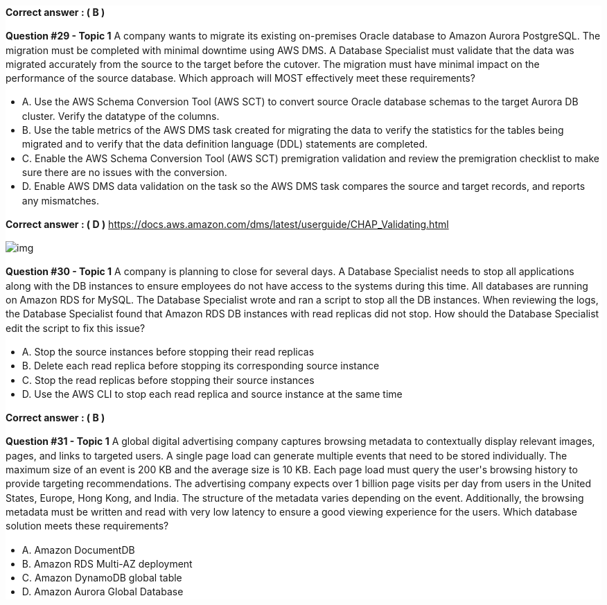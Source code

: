 **Correct answer : ( B )**

**Question #29 - Topic 1**
A company wants to migrate its existing on-premises Oracle database to Amazon Aurora PostgreSQL. The migration must be completed with minimal downtime using AWS DMS. A Database Specialist must validate that the data was migrated accurately from the source to the target before the cutover. The migration must have minimal impact on the performance of the source database.
Which approach will MOST effectively meet these requirements?

- A. Use the AWS Schema Conversion Tool (AWS SCT) to convert source Oracle database schemas to the target Aurora DB cluster. Verify the datatype of the columns.
- B. Use the table metrics of the AWS DMS task created for migrating the data to verify the statistics for the tables being migrated and to verify that the data definition language (DDL) statements are completed.
- C. Enable the AWS Schema Conversion Tool (AWS SCT) premigration validation and review the premigration checklist to make sure there are no issues with the conversion.
- D. Enable AWS DMS data validation on the task so the AWS DMS task compares the source and target records, and reports any mismatches.

**Correct answer : ( D )**
https://docs.aws.amazon.com/dms/latest/userguide/CHAP_Validating.html

![img](https://www.examtopics.com/assets/media/exam-media/04237/0001900001.jpg)


**Question #30 - Topic 1**
A company is planning to close for several days. A Database Specialist needs to stop all applications along with the DB instances to ensure employees do not have access to the systems during this time. All databases are running on Amazon RDS for MySQL.
The Database Specialist wrote and ran a script to stop all the DB instances. When reviewing the logs, the Database Specialist found that Amazon RDS DB instances with read replicas did not stop.
How should the Database Specialist edit the script to fix this issue?

- A. Stop the source instances before stopping their read replicas
- B. Delete each read replica before stopping its corresponding source instance
- C. Stop the read replicas before stopping their source instances
- D. Use the AWS CLI to stop each read replica and source instance at the same time

**Correct answer : ( B )**


**Question #31 - Topic 1**
A global digital advertising company captures browsing metadata to contextually display relevant images, pages, and links to targeted users. A single page load can generate multiple events that need to be stored individually. The maximum size of an event is 200 KB and the average size is 10 KB. Each page load must query the user's browsing history to provide targeting recommendations. The advertising company expects over 1 billion page visits per day from users in the
United States, Europe, Hong Kong, and India. The structure of the metadata varies depending on the event. Additionally, the browsing metadata must be written and read with very low latency to ensure a good viewing experience for the users.
Which database solution meets these requirements?

- A. Amazon DocumentDB
- B. Amazon RDS Multi-AZ deployment
- C. Amazon DynamoDB global table
- D. Amazon Aurora Global Database
